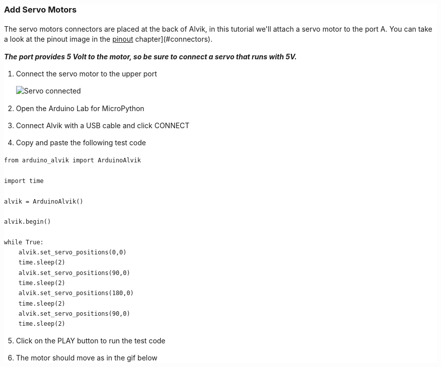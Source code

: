 ### Add Servo Motors

The servo motors connectors are placed at the back of Alvik, in this tutorial we'll attach a servo motor to the port A. You can take a look at the pinout image in the [pinout](#3.2.7-connectors) chapter](#connectors).

***The port provides 5 Volt to the motor, so be sure to connect a servo that runs with 5V.***

1. Connect the servo motor to the upper port

    ![Servo connected](assets/servo_connection.png)

2. Open the Arduino Lab for MicroPython

3. Connect Alvik with a USB cable and click CONNECT

4. Copy and paste the following test code

```arduino
from arduino_alvik import ArduinoAlvik

import time

alvik = ArduinoAlvik()

alvik.begin()

while True:
    alvik.set_servo_positions(0,0)
    time.sleep(2)
    alvik.set_servo_positions(90,0)
    time.sleep(2)
    alvik.set_servo_positions(180,0)
    time.sleep(2)
    alvik.set_servo_positions(90,0)
    time.sleep(2)
```

5. Click on the PLAY button to run the test code

6. The motor should move as in the gif below
